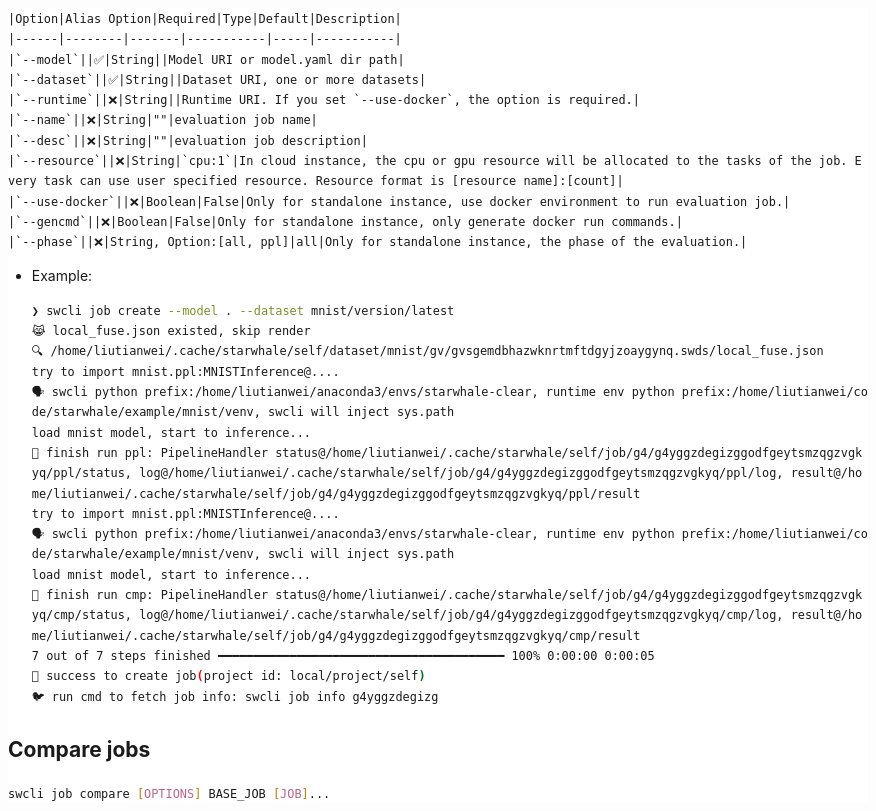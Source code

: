     |Option|Alias Option|Required|Type|Default|Description|
    |------|--------|-------|-----------|-----|-----------|
    |`--model`||✅|String||Model URI or model.yaml dir path|
    |`--dataset`||✅|String||Dataset URI, one or more datasets|
    |`--runtime`||❌|String||Runtime URI. If you set `--use-docker`, the option is required.|
    |`--name`||❌|String|""|evaluation job name|
    |`--desc`||❌|String|""|evaluation job description|
    |`--resource`||❌|String|`cpu:1`|In cloud instance, the cpu or gpu resource will be allocated to the tasks of the job. Every task can use user specified resource. Resource format is [resource name]:[count]|
    |`--use-docker`||❌|Boolean|False|Only for standalone instance, use docker environment to run evaluation job.|
    |`--gencmd`||❌|Boolean|False|Only for standalone instance, only generate docker run commands.|
    |`--phase`||❌|String, Option:[all, ppl]|all|Only for standalone instance, the phase of the evaluation.|

- Example:

    ```bash
    ❯ swcli job create --model . --dataset mnist/version/latest
    😹 local_fuse.json existed, skip render
    🔍 /home/liutianwei/.cache/starwhale/self/dataset/mnist/gv/gvsgemdbhazwknrtmftdgyjzoaygynq.swds/local_fuse.json
    try to import mnist.ppl:MNISTInference@....
    🗣 swcli python prefix:/home/liutianwei/anaconda3/envs/starwhale-clear, runtime env python prefix:/home/liutianwei/code/starwhale/example/mnist/venv, swcli will inject sys.path
    load mnist model, start to inference...
    👏 finish run ppl: PipelineHandler status@/home/liutianwei/.cache/starwhale/self/job/g4/g4yggzdegizggodfgeytsmzqgzvgkyq/ppl/status, log@/home/liutianwei/.cache/starwhale/self/job/g4/g4yggzdegizggodfgeytsmzqgzvgkyq/ppl/log, result@/home/liutianwei/.cache/starwhale/self/job/g4/g4yggzdegizggodfgeytsmzqgzvgkyq/ppl/result
    try to import mnist.ppl:MNISTInference@....
    🗣 swcli python prefix:/home/liutianwei/anaconda3/envs/starwhale-clear, runtime env python prefix:/home/liutianwei/code/starwhale/example/mnist/venv, swcli will inject sys.path
    load mnist model, start to inference...
    👏 finish run cmp: PipelineHandler status@/home/liutianwei/.cache/starwhale/self/job/g4/g4yggzdegizggodfgeytsmzqgzvgkyq/cmp/status, log@/home/liutianwei/.cache/starwhale/self/job/g4/g4yggzdegizggodfgeytsmzqgzvgkyq/cmp/log, result@/home/liutianwei/.cache/starwhale/self/job/g4/g4yggzdegizggodfgeytsmzqgzvgkyq/cmp/result
    7 out of 7 steps finished ━━━━━━━━━━━━━━━━━━━━━━━━━━━━━━━━━━━━━━━━ 100% 0:00:00 0:00:05
    👏 success to create job(project id: local/project/self)
    🐦 run cmd to fetch job info: swcli job info g4yggzdegizg
    ```

## Compare jobs

```bash
swcli job compare [OPTIONS] BASE_JOB [JOB]...
```

